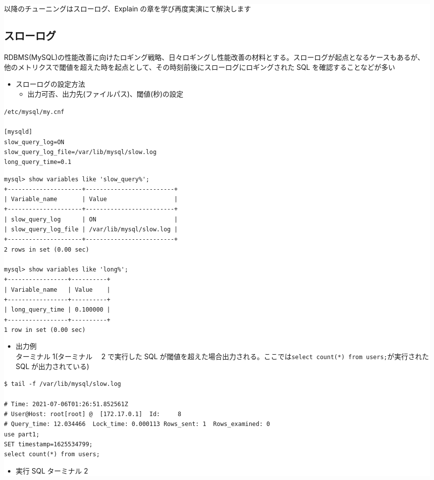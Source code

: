 以降のチューニングはスローログ、Explain の章を学び再度実演にて解決します

## スローログ

RDBMS(MySQL)の性能改善に向けたロギング戦略、日々ロギングし性能改善の材料とする。スローログが起点となるケースもあるが、他のメトリクスで閾値を超えた時を起点として、その時刻前後にスローログにロギングされた SQL を確認することなどが多い

- スローログの設定方法
  - 出力可否、出力先(ファイルパス)、閾値(秒)の設定

```
/etc/mysql/my.cnf

[mysqld]
slow_query_log=ON
slow_query_log_file=/var/lib/mysql/slow.log
long_query_time=0.1
```

```
mysql> show variables like 'slow_query%';
+---------------------+-------------------------+
| Variable_name       | Value                   |
+---------------------+-------------------------+
| slow_query_log      | ON                      |
| slow_query_log_file | /var/lib/mysql/slow.log |
+---------------------+-------------------------+
2 rows in set (0.00 sec)

mysql> show variables like 'long%';
+-----------------+----------+
| Variable_name   | Value    |
+-----------------+----------+
| long_query_time | 0.100000 |
+-----------------+----------+
1 row in set (0.00 sec)
```

- 出力例  
  ターミナル 1(ターミナル　 2 で実行した SQL が閾値を超えた場合出力される。ここでは`select count(*) from users;`が実行された SQL が出力されている)

```
$ tail -f /var/lib/mysql/slow.log

# Time: 2021-07-06T01:26:51.852561Z
# User@Host: root[root] @  [172.17.0.1]  Id:     8
# Query_time: 12.034466  Lock_time: 0.000113 Rows_sent: 1  Rows_examined: 0
use part1;
SET timestamp=1625534799;
select count(*) from users;
```

- 実行 SQL
  ターミナル 2
